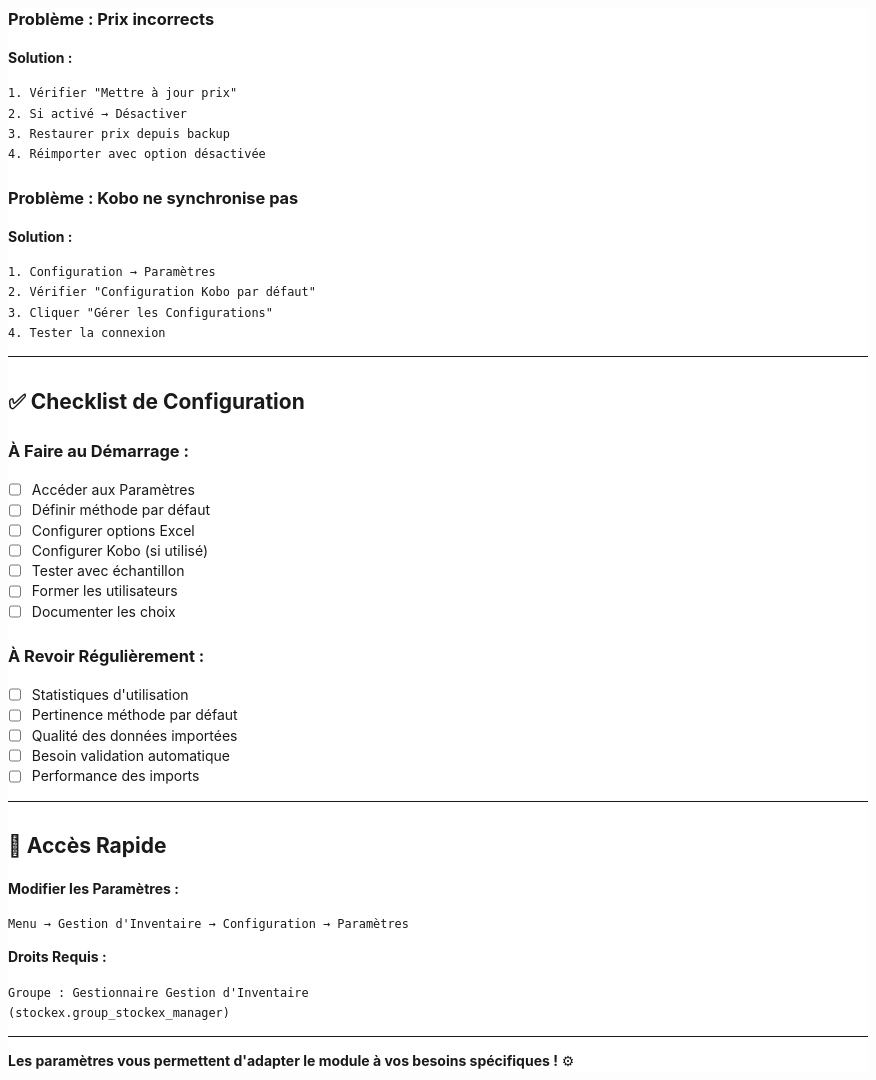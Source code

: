 ### **Problème : Prix incorrects**

**Solution :**
```
1. Vérifier "Mettre à jour prix"
2. Si activé → Désactiver
3. Restaurer prix depuis backup
4. Réimporter avec option désactivée
```

### **Problème : Kobo ne synchronise pas**

**Solution :**
```
1. Configuration → Paramètres
2. Vérifier "Configuration Kobo par défaut"
3. Cliquer "Gérer les Configurations"
4. Tester la connexion
```

---

## ✅ Checklist de Configuration

### **À Faire au Démarrage :**

- [ ] Accéder aux Paramètres
- [ ] Définir méthode par défaut
- [ ] Configurer options Excel
- [ ] Configurer Kobo (si utilisé)
- [ ] Tester avec échantillon
- [ ] Former les utilisateurs
- [ ] Documenter les choix

### **À Revoir Régulièrement :**

- [ ] Statistiques d'utilisation
- [ ] Pertinence méthode par défaut
- [ ] Qualité des données importées
- [ ] Besoin validation automatique
- [ ] Performance des imports

---

## 🚀 Accès Rapide

**Modifier les Paramètres :**
```
Menu → Gestion d'Inventaire → Configuration → Paramètres
```

**Droits Requis :**
```
Groupe : Gestionnaire Gestion d'Inventaire
(stockex.group_stockex_manager)
```

---

**Les paramètres vous permettent d'adapter le module à vos besoins spécifiques !** ⚙️
